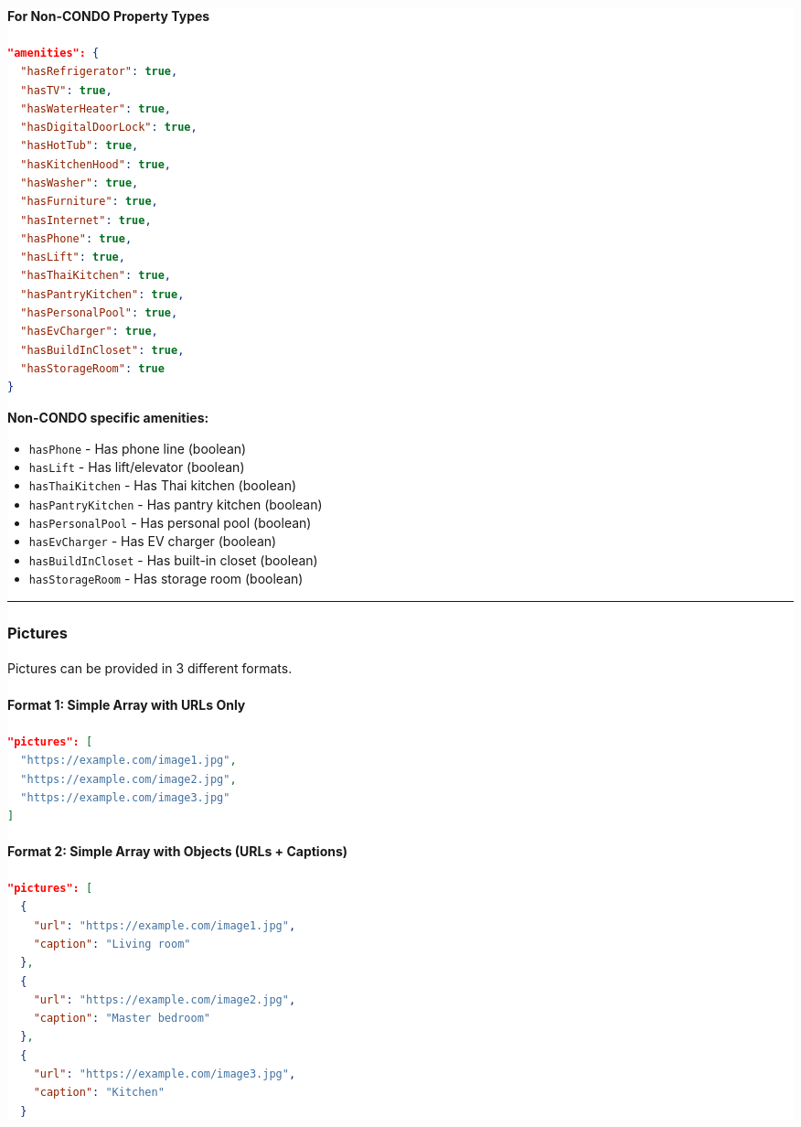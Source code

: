 #### For Non-CONDO Property Types

```json
"amenities": {
  "hasRefrigerator": true,
  "hasTV": true,
  "hasWaterHeater": true,
  "hasDigitalDoorLock": true,
  "hasHotTub": true,
  "hasKitchenHood": true,
  "hasWasher": true,
  "hasFurniture": true,
  "hasInternet": true,
  "hasPhone": true,
  "hasLift": true,
  "hasThaiKitchen": true,
  "hasPantryKitchen": true,
  "hasPersonalPool": true,
  "hasEvCharger": true,
  "hasBuildInCloset": true,
  "hasStorageRoom": true
}
```

**Non-CONDO specific amenities:**

- `hasPhone` - Has phone line (boolean)
- `hasLift` - Has lift/elevator (boolean)
- `hasThaiKitchen` - Has Thai kitchen (boolean)
- `hasPantryKitchen` - Has pantry kitchen (boolean)
- `hasPersonalPool` - Has personal pool (boolean)
- `hasEvCharger` - Has EV charger (boolean)
- `hasBuildInCloset` - Has built-in closet (boolean)
- `hasStorageRoom` - Has storage room (boolean)

---

### Pictures

Pictures can be provided in 3 different formats.

#### Format 1: Simple Array with URLs Only

```json
"pictures": [
  "https://example.com/image1.jpg",
  "https://example.com/image2.jpg",
  "https://example.com/image3.jpg"
]
```

#### Format 2: Simple Array with Objects (URLs + Captions)

```json
"pictures": [
  {
    "url": "https://example.com/image1.jpg",
    "caption": "Living room"
  },
  {
    "url": "https://example.com/image2.jpg",
    "caption": "Master bedroom"
  },
  {
    "url": "https://example.com/image3.jpg",
    "caption": "Kitchen"
  }
```